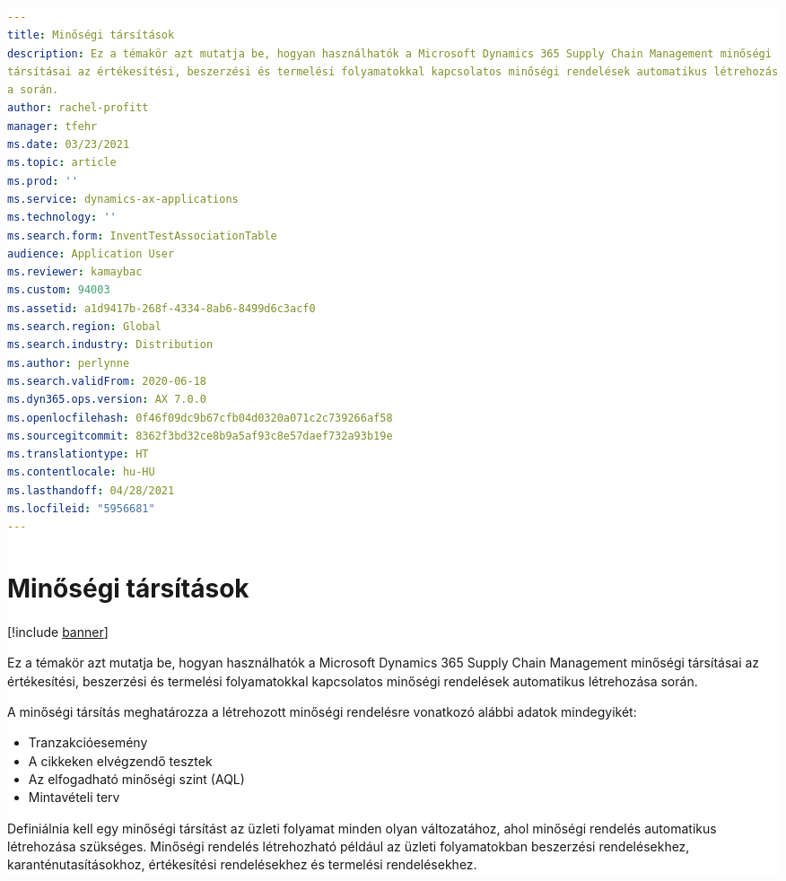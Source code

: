 ```yaml
---
title: Minőségi társítások
description: Ez a témakör azt mutatja be, hogyan használhatók a Microsoft Dynamics 365 Supply Chain Management minőségi társításai az értékesítési, beszerzési és termelési folyamatokkal kapcsolatos minőségi rendelések automatikus létrehozása során.
author: rachel-profitt
manager: tfehr
ms.date: 03/23/2021
ms.topic: article
ms.prod: ''
ms.service: dynamics-ax-applications
ms.technology: ''
ms.search.form: InventTestAssociationTable
audience: Application User
ms.reviewer: kamaybac
ms.custom: 94003
ms.assetid: a1d9417b-268f-4334-8ab6-8499d6c3acf0
ms.search.region: Global
ms.search.industry: Distribution
ms.author: perlynne
ms.search.validFrom: 2020-06-18
ms.dyn365.ops.version: AX 7.0.0
ms.openlocfilehash: 0f46f09dc9b67cfb04d0320a071c2c739266af58
ms.sourcegitcommit: 8362f3bd32ce8b9a5af93c8e57daef732a93b19e
ms.translationtype: HT
ms.contentlocale: hu-HU
ms.lasthandoff: 04/28/2021
ms.locfileid: "5956681"
---
```

# <a name="quality-associations"></a>Minőségi társítások

[!include [banner](../includes/banner.md)]

Ez a témakör azt mutatja be, hogyan használhatók a Microsoft Dynamics 365 Supply Chain Management minőségi társításai az értékesítési, beszerzési és termelési folyamatokkal kapcsolatos minőségi rendelések automatikus létrehozása során.

A minőségi társítás meghatározza a létrehozott minőségi rendelésre vonatkozó alábbi adatok mindegyikét:

- Tranzakcióesemény
- A cikkeken elvégzendő tesztek
- Az elfogadható minőségi szint (AQL)
- Mintavételi terv

Definiálnia kell egy minőségi társítást az üzleti folyamat minden olyan változatához, ahol minőségi rendelés automatikus létrehozása szükséges. Minőségi rendelés létrehozható például az üzleti folyamatokban beszerzési rendelésekhez, karanténutasításokhoz, értékesítési rendelésekhez és termelési rendelésekhez.
